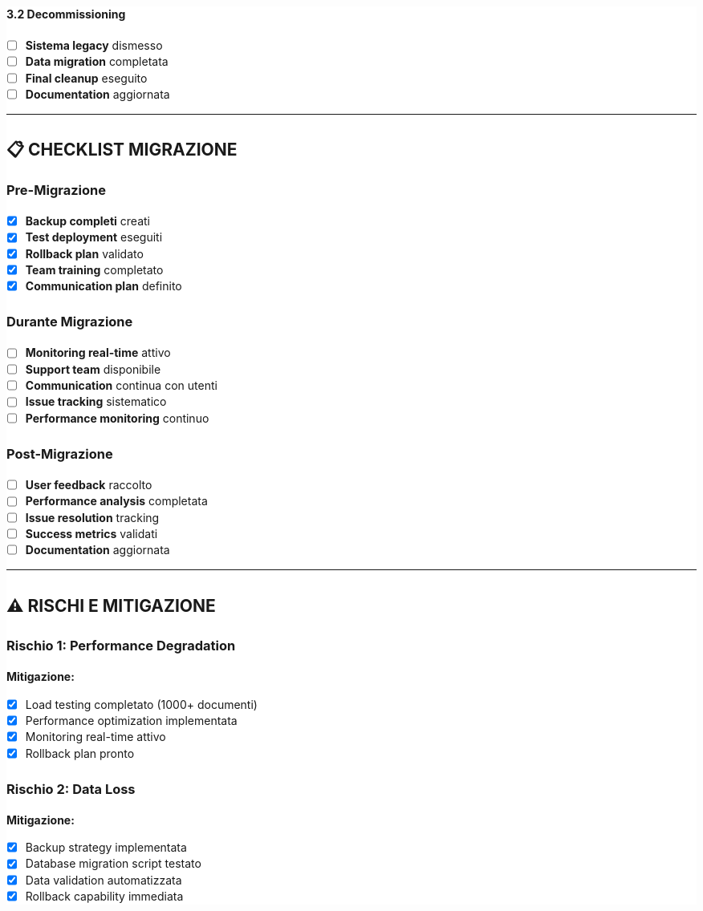#### **3.2 Decommissioning**
- [ ] **Sistema legacy** dismesso
- [ ] **Data migration** completata
- [ ] **Final cleanup** eseguito
- [ ] **Documentation** aggiornata

---

## 📋 **CHECKLIST MIGRAZIONE**

### **Pre-Migrazione**
- [x] **Backup completi** creati
- [x] **Test deployment** eseguiti
- [x] **Rollback plan** validato
- [x] **Team training** completato
- [x] **Communication plan** definito

### **Durante Migrazione**
- [ ] **Monitoring real-time** attivo
- [ ] **Support team** disponibile
- [ ] **Communication** continua con utenti
- [ ] **Issue tracking** sistematico
- [ ] **Performance monitoring** continuo

### **Post-Migrazione**
- [ ] **User feedback** raccolto
- [ ] **Performance analysis** completata
- [ ] **Issue resolution** tracking
- [ ] **Success metrics** validati
- [ ] **Documentation** aggiornata

---

## ⚠️ **RISCHI E MITIGAZIONE**

### **Rischio 1: Performance Degradation**
**Mitigazione:**
- [x] Load testing completato (1000+ documenti)
- [x] Performance optimization implementata
- [x] Monitoring real-time attivo
- [x] Rollback plan pronto

### **Rischio 2: Data Loss**
**Mitigazione:**
- [x] Backup strategy implementata
- [x] Database migration script testato
- [x] Data validation automatizzata
- [x] Rollback capability immediata
